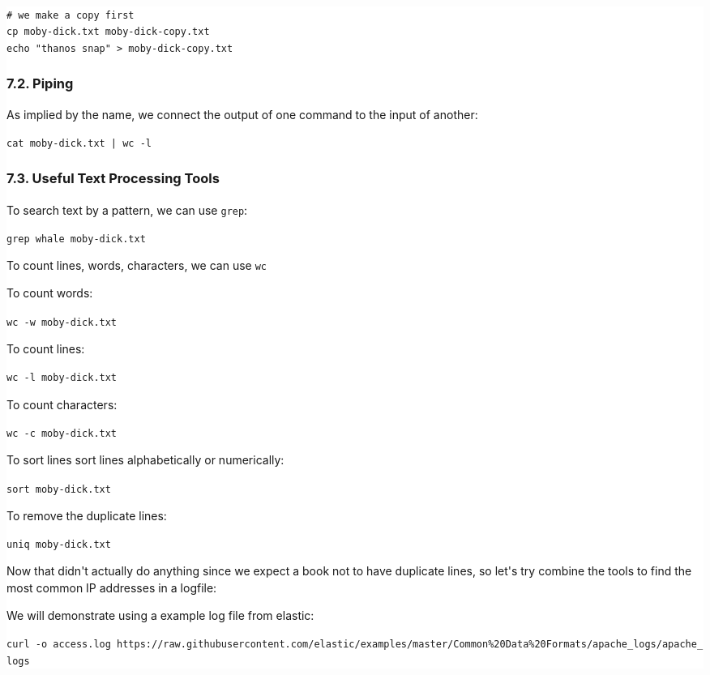 ```
# we make a copy first
cp moby-dick.txt moby-dick-copy.txt
echo "thanos snap" > moby-dick-copy.txt
```

### 7.2. Piping

As implied by the name, we connect the output of one command to the input of another:

```
cat moby-dick.txt | wc -l
```

### 7.3. Useful Text Processing Tools

To search text by a pattern, we can use `grep`:

```
grep whale moby-dick.txt
```

To count lines, words, characters, we can use `wc`

To count words:

```
wc -w moby-dick.txt
```

To count lines:

```
wc -l moby-dick.txt
```

To count characters:

```
wc -c moby-dick.txt
```

To sort lines sort lines alphabetically or numerically:

```
sort moby-dick.txt
```

To remove the duplicate lines:

```
uniq moby-dick.txt
```

Now that didn't actually do anything since we expect a book not to have duplicate lines, so let's try combine the tools to find the most common IP addresses in a logfile:

We will demonstrate using a example log file from elastic:

```
curl -o access.log https://raw.githubusercontent.com/elastic/examples/master/Common%20Data%20Formats/apache_logs/apache_logs
```

